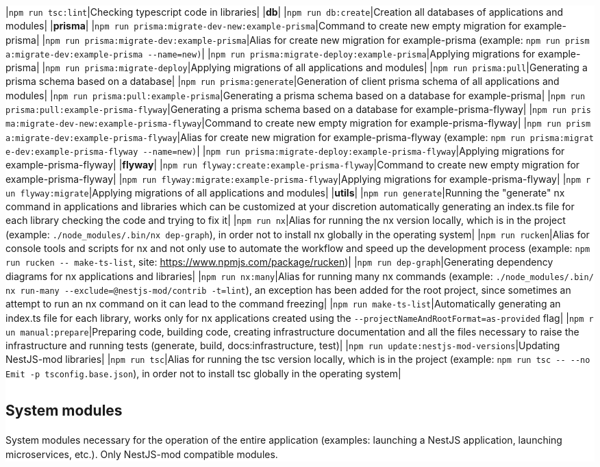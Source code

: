|`npm run tsc:lint`|Checking typescript code in libraries|
|**db**|
|`npm run db:create`|Creation all databases of applications and modules|
|**prisma**|
|`npm run prisma:migrate-dev-new:example-prisma`|Command to create new empty migration for example-prisma|
|`npm run prisma:migrate-dev:example-prisma`|Alias for create new migration for example-prisma (example: `npm run prisma:migrate-dev:example-prisma --name=new)`|
|`npm run prisma:migrate-deploy:example-prisma`|Applying migrations for example-prisma|
|`npm run prisma:migrate-deploy`|Applying migrations of all applications and modules|
|`npm run prisma:pull`|Generating a prisma schema based on a database|
|`npm run prisma:generate`|Generation of client prisma schema of all applications and modules|
|`npm run prisma:pull:example-prisma`|Generating a prisma schema based on a database for example-prisma|
|`npm run prisma:pull:example-prisma-flyway`|Generating a prisma schema based on a database for example-prisma-flyway|
|`npm run prisma:migrate-dev-new:example-prisma-flyway`|Command to create new empty migration for example-prisma-flyway|
|`npm run prisma:migrate-dev:example-prisma-flyway`|Alias for create new migration for example-prisma-flyway (example: `npm run prisma:migrate-dev:example-prisma-flyway --name=new)`|
|`npm run prisma:migrate-deploy:example-prisma-flyway`|Applying migrations for example-prisma-flyway|
|**flyway**|
|`npm run flyway:create:example-prisma-flyway`|Command to create new empty migration for example-prisma-flyway|
|`npm run flyway:migrate:example-prisma-flyway`|Applying migrations for example-prisma-flyway|
|`npm run flyway:migrate`|Applying migrations of all applications and modules|
|**utils**|
|`npm run generate`|Running the "generate" nx command in applications and libraries which can be customized at your discretion automatically generating an index.ts file for each library checking the code and trying to fix it|
|`npm run nx`|Alias for running the nx version locally, which is in the project (example: `./node_modules/.bin/nx dep-graph`), in order not to install nx globally in the operating system|
|`npm run rucken`|Alias for console tools and scripts for nx and not only use to automate the workflow and speed up the development process (example: `npm run rucken -- make-ts-list`, site: https://www.npmjs.com/package/rucken)|
|`npm run dep-graph`|Generating dependency diagrams for nx applications and libraries|
|`npm run nx:many`|Alias for running many nx commands (example: `./node_modules/.bin/nx run-many --exclude=@nestjs-mod/contrib -t=lint`), an exception has been added for the root project, since sometimes an attempt to run an nx command on it can lead to the command freezing|
|`npm run make-ts-list`|Automatically generating an index.ts file for each library, works only for nx applications created using the `--projectNameAndRootFormat=as-provided` flag|
|`npm run manual:prepare`|Preparing code, building code, creating infrastructure documentation and all the files necessary to raise the infrastructure and running tests (generate, build, docs:infrastructure, test)|
|`npm run update:nestjs-mod-versions`|Updating NestJS-mod libraries|
|`npm run tsc`|Alias for running the tsc version locally, which is in the project (example: `npm run tsc -- --noEmit -p tsconfig.base.json`), in order not to install tsc globally in the operating system|
## System modules
System modules necessary for the operation of the entire application (examples: launching a NestJS application, launching microservices, etc.). Only NestJS-mod compatible modules.
